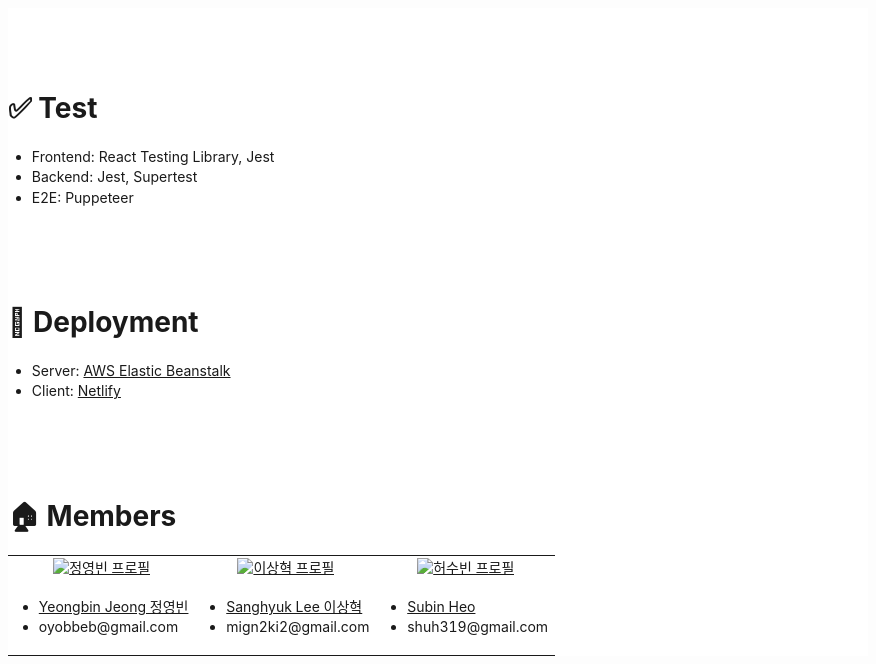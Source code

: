 <br>
<br>

# ✅ Test

- Frontend: React Testing Library, Jest
- Backend: Jest, Supertest
- E2E: Puppeteer

<br>
<br>

# 🚀 Deployment

- Server: [AWS Elastic Beanstalk](https://docs.aws.amazon.com/ko_kr/elasticbeanstalk/latest/dg/Welcome.html)
- Client: [Netlify](https://www.netlify.com/)

<br>
<br>

# 🏠 Members

<table>
  <tr>
    <td align="center">
      <a href="https://github.com/oyobbeb">
        <img src="https://avatars.githubusercontent.com/u/113571767?v=4" alt="정영빈 프로필" width="200px" height="200px" />
      </a>
    </td>
    <td align="center">
      <a href="https://github.com/HyukE">
	      <img src="https://avatars.githubusercontent.com/u/107290583?v=4" alt="이상혁 프로필" width="200px" height="200px" />
    </td>
    <td align="center">
      <a href="https://github.com/shuh319">
	      <img src="https://avatars.githubusercontent.com/u/115068443?v=4" alt="허수빈 프로필" width="200px" height="200px" />
    </td>
  </tr>
  <tr>
    <td>
      <ul>
        <li><a href="https://avatars.githubusercontent.com/u/113571767?v=4">Yeongbin Jeong 정영빈</a></li>
        <li>oyobbeb@gmail.com</li>
      </ul>
    </td>
    <td>
      <ul>
        <li><a href="https://avatars.githubusercontent.com/u/107290583?v=4">Sanghyuk Lee 이상혁</a></li>
        <li>mign2ki2@gmail.com</li>
      </ul>
    </td>
    <td>
      <ul>
        <li><a href="https://avatars.githubusercontent.com/u/115068443?v=4">Subin Heo</a></li>
        <li>shuh319@gmail.com</li>
      </ul>
    </td>
  </tr>
</table>
